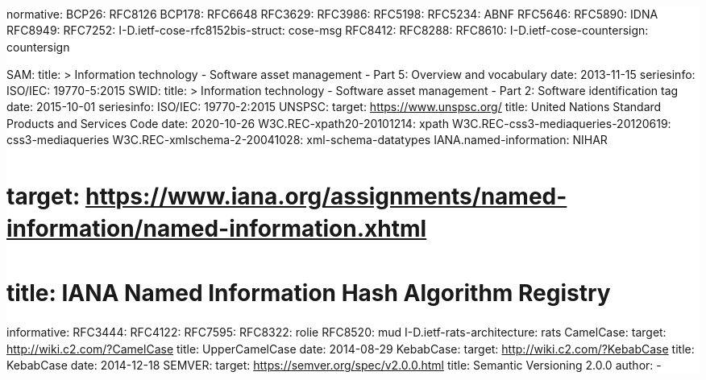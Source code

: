 
normative:
  BCP26: RFC8126
  BCP178: RFC6648
  RFC3629:
  RFC3986:
  RFC5198:
  RFC5234: ABNF
  RFC5646:
  RFC5890: IDNA
  RFC8949:
  RFC7252:
  I-D.ietf-cose-rfc8152bis-struct: cose-msg
  RFC8412:
  RFC8288:
  RFC8610:
  I-D.ietf-cose-countersign: countersign

  SAM:
    title: >
      Information technology - Software asset management - Part 5: Overview and vocabulary
    date: 2013-11-15
    seriesinfo:
      ISO/IEC: 19770-5:2015
  SWID:
    title: >
      Information technology - Software asset management - Part 2: Software identification tag
    date: 2015-10-01
    seriesinfo:
      ISO/IEC: 19770-2:2015
  UNSPSC:
    target: https://www.unspsc.org/
    title: United Nations Standard Products and Services Code
    date: 2020-10-26
  W3C.REC-xpath20-20101214: xpath
  W3C.REC-css3-mediaqueries-20120619: css3-mediaqueries
  W3C.REC-xmlschema-2-20041028: xml-schema-datatypes
  IANA.named-information: NIHAR
#    target: https://www.iana.org/assignments/named-information/named-information.xhtml
#    title: IANA Named Information Hash Algorithm Registry

informative:
  RFC3444:
  RFC4122:
  RFC7595:
  RFC8322: rolie
  RFC8520: mud
  I-D.ietf-rats-architecture: rats
  CamelCase:
    target: http://wiki.c2.com/?CamelCase
    title: UpperCamelCase
    date: 2014-08-29
  KebabCase:
    target: http://wiki.c2.com/?KebabCase
    title: KebabCase
    date: 2014-12-18
  SEMVER:
    target: https://semver.org/spec/v2.0.0.html
    title: Semantic Versioning 2.0.0
    author:
      -